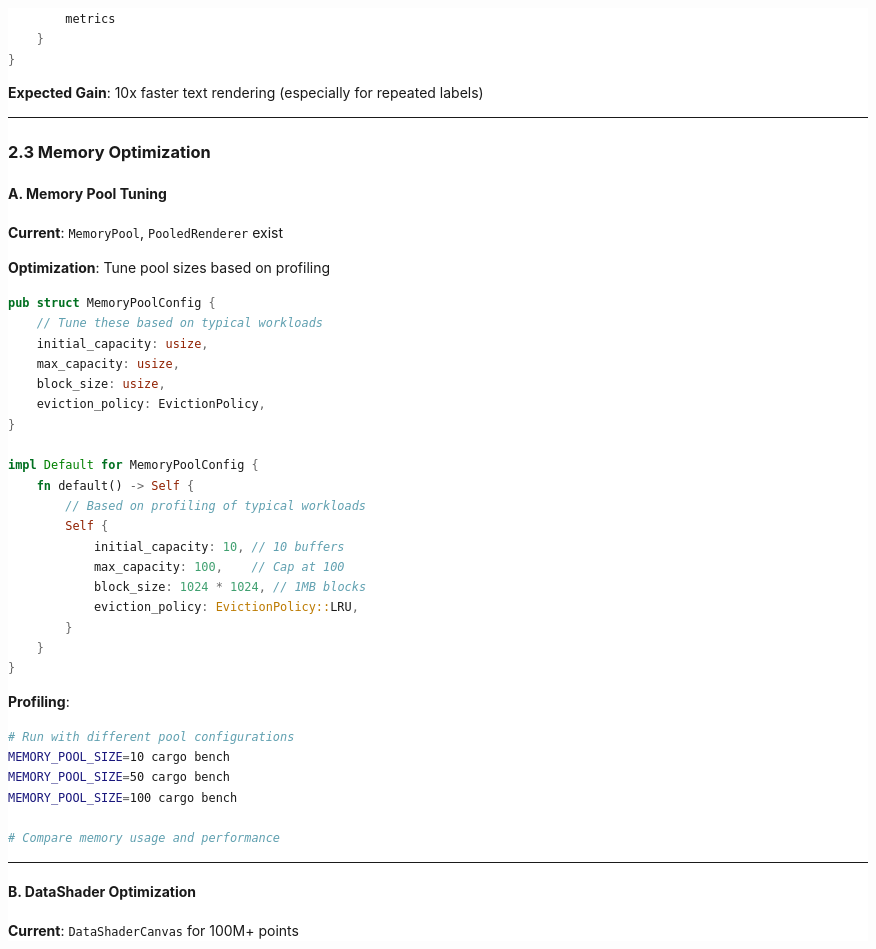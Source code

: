 ```rust
        metrics
    }
}
```

**Expected Gain**: 10x faster text rendering (especially for repeated labels)

---

### 2.3 Memory Optimization

#### A. Memory Pool Tuning

**Current**: `MemoryPool`, `PooledRenderer` exist

**Optimization**: Tune pool sizes based on profiling

```rust
pub struct MemoryPoolConfig {
    // Tune these based on typical workloads
    initial_capacity: usize,
    max_capacity: usize,
    block_size: usize,
    eviction_policy: EvictionPolicy,
}

impl Default for MemoryPoolConfig {
    fn default() -> Self {
        // Based on profiling of typical workloads
        Self {
            initial_capacity: 10, // 10 buffers
            max_capacity: 100,    // Cap at 100
            block_size: 1024 * 1024, // 1MB blocks
            eviction_policy: EvictionPolicy::LRU,
        }
    }
}
```

**Profiling**:
```bash
# Run with different pool configurations
MEMORY_POOL_SIZE=10 cargo bench
MEMORY_POOL_SIZE=50 cargo bench
MEMORY_POOL_SIZE=100 cargo bench

# Compare memory usage and performance
```

---

#### B. DataShader Optimization

**Current**: `DataShaderCanvas` for 100M+ points
